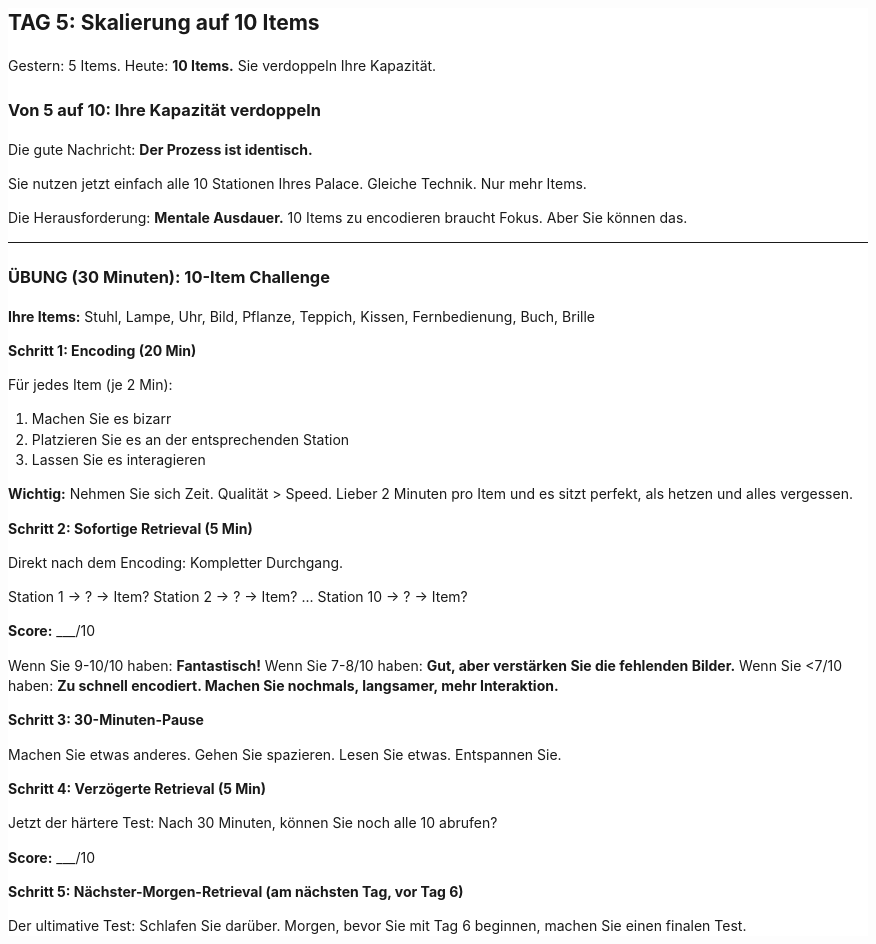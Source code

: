 ## TAG 5: Skalierung auf 10 Items

Gestern: 5 Items. Heute: **10 Items.** Sie verdoppeln Ihre Kapazität.

### Von 5 auf 10: Ihre Kapazität verdoppeln

Die gute Nachricht: **Der Prozess ist identisch.**

Sie nutzen jetzt einfach alle 10 Stationen Ihres Palace. Gleiche Technik. Nur mehr Items.

Die Herausforderung: **Mentale Ausdauer.** 10 Items zu encodieren braucht Fokus. Aber Sie können das.

---

### ÜBUNG (30 Minuten): 10-Item Challenge

**Ihre Items:** Stuhl, Lampe, Uhr, Bild, Pflanze, Teppich, Kissen, Fernbedienung, Buch, Brille

**Schritt 1: Encoding (20 Min)**

Für jedes Item (je 2 Min):
1. Machen Sie es bizarr
2. Platzieren Sie es an der entsprechenden Station
3. Lassen Sie es interagieren

**Wichtig:** Nehmen Sie sich Zeit. Qualität > Speed. Lieber 2 Minuten pro Item und es sitzt perfekt, als hetzen und alles vergessen.

**Schritt 2: Sofortige Retrieval (5 Min)**

Direkt nach dem Encoding: Kompletter Durchgang.

Station 1 → ? → Item?
Station 2 → ? → Item?
...
Station 10 → ? → Item?

**Score:** ___/10

Wenn Sie 9-10/10 haben: **Fantastisch!**
Wenn Sie 7-8/10 haben: **Gut, aber verstärken Sie die fehlenden Bilder.**
Wenn Sie <7/10 haben: **Zu schnell encodiert. Machen Sie nochmals, langsamer, mehr Interaktion.**

**Schritt 3: 30-Minuten-Pause**

Machen Sie etwas anderes. Gehen Sie spazieren. Lesen Sie etwas. Entspannen Sie.

**Schritt 4: Verzögerte Retrieval (5 Min)**

Jetzt der härtere Test: Nach 30 Minuten, können Sie noch alle 10 abrufen?

**Score:** ___/10

**Schritt 5: Nächster-Morgen-Retrieval (am nächsten Tag, vor Tag 6)**

Der ultimative Test: Schlafen Sie darüber. Morgen, bevor Sie mit Tag 6 beginnen, machen Sie einen finalen Test.
